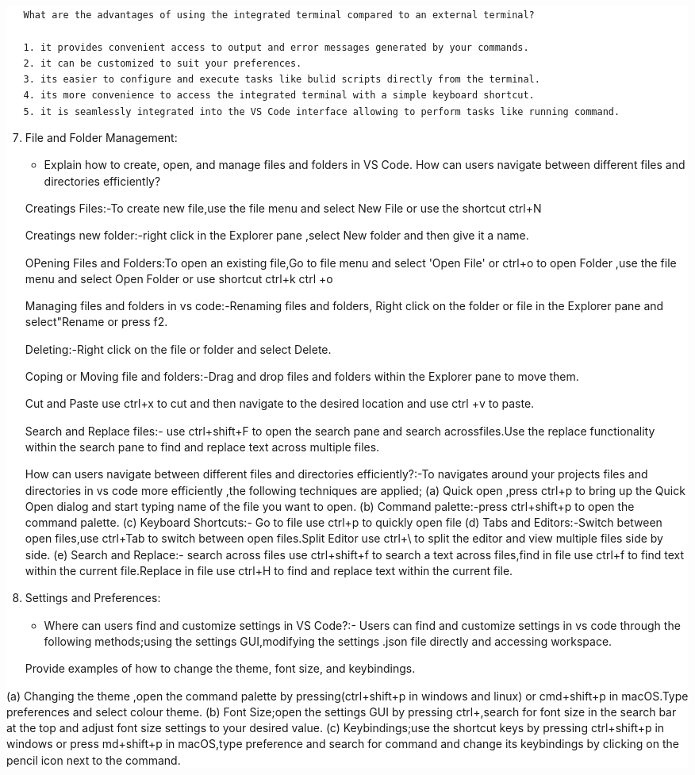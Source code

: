        What are the advantages of using the integrated terminal compared to an external terminal?

       1. it provides convenient access to output and error messages generated by your commands.
       2. it can be customized to suit your preferences.
       3. its easier to configure and execute tasks like bulid scripts directly from the terminal.
       4. its more convenience to access the integrated terminal with a simple keyboard shortcut.
       5. it is seamlessly integrated into the VS Code interface allowing to perform tasks like running command.


7. File and Folder Management:
   - Explain how to create, open, and manage files and folders in VS Code. How can users navigate between different files and directories efficiently?

   Creatings Files:-To create new file,use the file menu  and select New File or use the shortcut ctrl+N

   Creatings new folder:-right click in the Explorer pane ,select New folder and then give it a name.

   OPening Files and Folders:To open an existing file,Go to file menu and select 'Open File' or ctrl+o to open Folder ,use the file menu and select Open Folder or use shortcut ctrl+k ctrl +o

   Managing files and folders in vs code:-Renaming files and folders, Right click on the folder or file in the Explorer pane and select"Rename or press f2.

   Deleting:-Right click on the file or folder and select Delete.

   Coping or Moving file and folders:-Drag and drop files and folders within the Explorer pane to move them.

   Cut and Paste use ctrl+x to cut and then navigate to the desired location and use ctrl +v to paste.

   Search and Replace files:- use ctrl+shift+F to open the search pane and search acrossfiles.Use the replace functionality within the search pane to find and replace text across multiple files.

   How can users navigate between different files and directories efficiently?:-To navigates around your projects files and directories in vs code more efficiently ,the following techniques are applied;
   (a) Quick open ,press ctrl+p to bring up the Quick Open dialog and start typing name of the file you want to open.
   (b) Command palette:-press ctrl+shift+p to open the command palette.
   (c) Keyboard Shortcuts:- Go to file use ctrl+p to quickly open file
   (d) Tabs and Editors:-Switch between open files,use ctrl+Tab to switch between open files.Split Editor use ctrl+\ to split the editor and view multiple files side by side.
   (e) Search and Replace:- search across files use ctrl+shift+f to search a text across files,find in file use ctrl+f to find text within the current file.Replace in file use ctrl+H to find and replace text within the current file.


8. Settings and Preferences:
   - Where can users find and customize settings in VS Code?:-
   Users can find and customize settings in vs code through the following methods;using the settings GUI,modifying the settings .json file directly and accessing workspace.
   
    Provide examples of how to change the theme, font size, and keybindings.

(a) Changing the theme ,open the command palette by pressing(ctrl+shift+p in windows and linux) or cmd+shift+p in macOS.Type preferences and select colour theme.
(b) Font Size;open the settings GUI by pressing ctrl+,search for font size in the search bar at the top and adjust font size settings to your desired value.
(c) Keybindings;use the shortcut keys by pressing ctrl+shift+p in windows or press md+shift+p in macOS,type preference and search for command and change its keybindings by clicking on the pencil icon next to the command.

